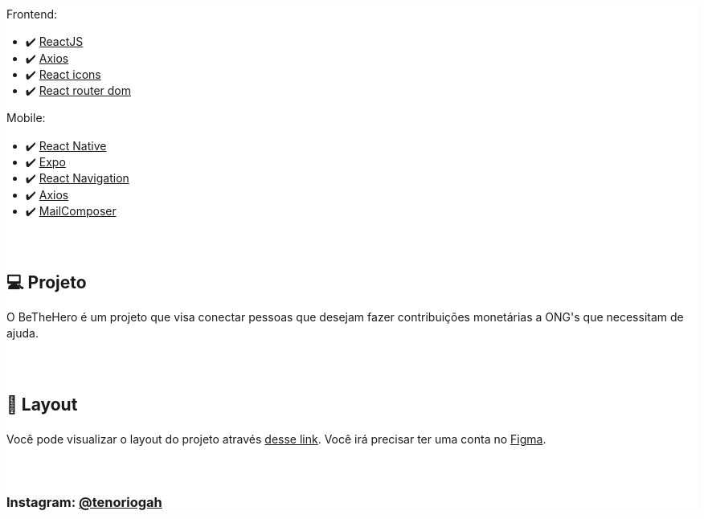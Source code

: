 Frontend:

- ✔️ [ReactJS](https://pt-br.reactjs.org/)
- ✔️ [Axios](https://github.com/axios/axios)
- ✔️ [React icons](https://react-icons.netlify.com/#/)
- ✔️ [React router dom](https://www.npmjs.com/package/react-router-dom)

Mobile:

- ✔️ [React Native](https://reactnative.dev/)
- ✔️ [Expo](https://expo.io/)
- ✔️ [React Navigation](https://reactnavigation.org/)
- ✔️ [Axios](https://github.com/axios/axios)
- ✔️ [MailComposer](https://docs.expo.io/versions/latest/sdk/mail-composer/)

<br>

## 💻 Projeto

O BeTheHero é um projeto que visa conectar pessoas que desejam fazer contribuições monetárias a ONG's que necessitam de ajuda.

<br>

## 🔖 Layout

Você pode visualizar o layout do projeto através [desse link](https://www.figma.com/file/2C2yvw7jsCOGmaNUDftX9n/Be-The-Hero---OmniStack-11?node-id=37%3A394). Você irá precisar ter uma conta no [Figma](http://figma.com/).

<br>

### Instagram: [@tenoriogah](https://www.instagram.com/tenoriogah)
